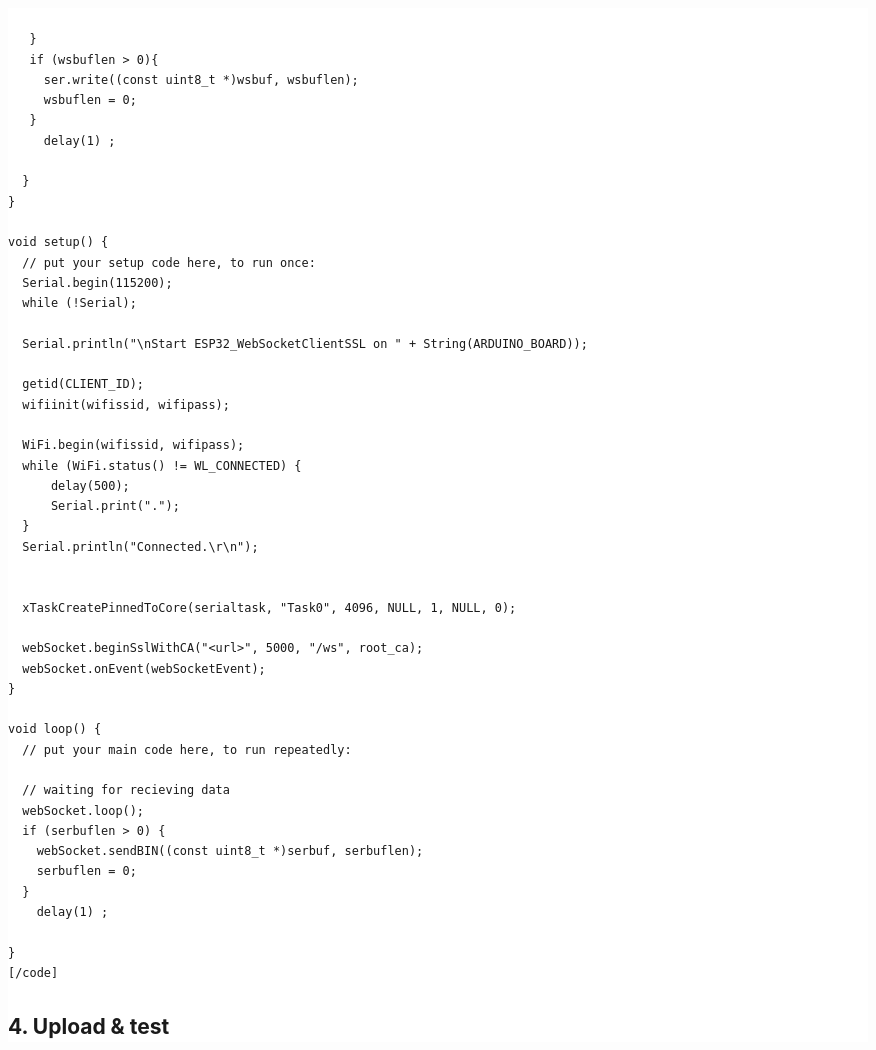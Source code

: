 ```

   }
   if (wsbuflen > 0){
     ser.write((const uint8_t *)wsbuf, wsbuflen);
     wsbuflen = 0;
   }
     delay(1) ;

  }
}

void setup() {
  // put your setup code here, to run once:
  Serial.begin(115200);
  while (!Serial);

  Serial.println("\nStart ESP32_WebSocketClientSSL on " + String(ARDUINO_BOARD));

  getid(CLIENT_ID);
  wifiinit(wifissid, wifipass);

  WiFi.begin(wifissid, wifipass);
  while (WiFi.status() != WL_CONNECTED) {
      delay(500);
      Serial.print(".");
  }
  Serial.println("Connected.\r\n");


  xTaskCreatePinnedToCore(serialtask, "Task0", 4096, NULL, 1, NULL, 0);

  webSocket.beginSslWithCA("<url>", 5000, "/ws", root_ca);
  webSocket.onEvent(webSocketEvent);
}

void loop() {
  // put your main code here, to run repeatedly:

  // waiting for recieving data
  webSocket.loop();
  if (serbuflen > 0) {
    webSocket.sendBIN((const uint8_t *)serbuf, serbuflen);
    serbuflen = 0;
  }
    delay(1) ;

}
[/code]
```

## 4. Upload & test
